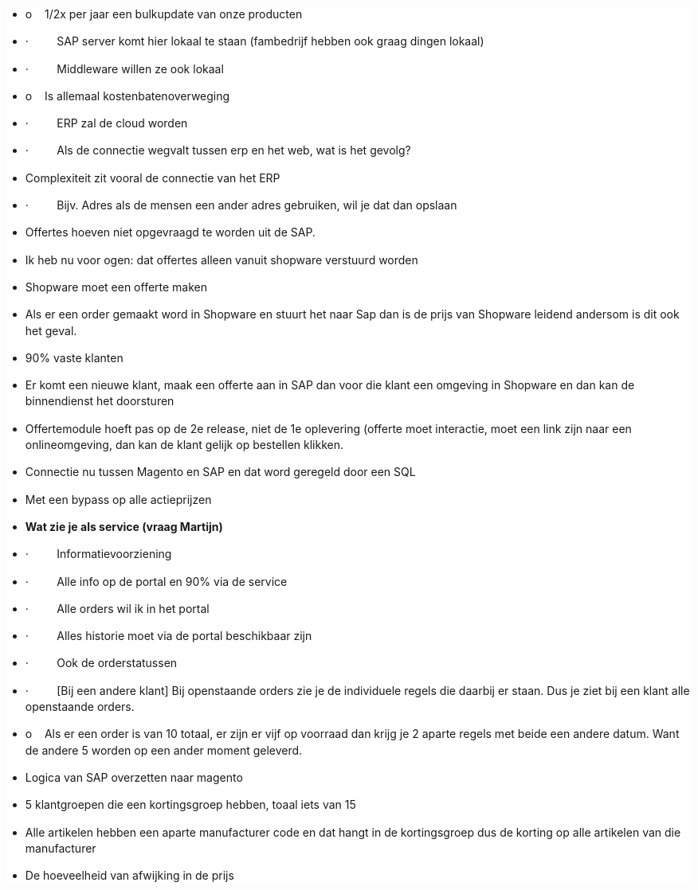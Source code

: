 - o    1/2x per jaar een bulkupdate van onze producten

- ·         SAP server komt hier lokaal te staan (fambedrijf hebben ook graag dingen lokaal)

- ·         Middleware willen ze ook lokaal

- o    Is allemaal kostenbatenoverweging

- ·         ERP zal de cloud worden

- ·         Als de connectie wegvalt tussen erp en het web, wat is het gevolg?

- Complexiteit zit vooral de connectie van het ERP

- ·         Bijv. Adres als de mensen een ander adres gebruiken, wil je dat dan opslaan

- Offertes hoeven niet opgevraagd te worden uit de SAP.

- Ik heb nu voor ogen: dat offertes alleen vanuit shopware verstuurd worden

- Shopware moet een offerte maken

- Als er een order gemaakt word in Shopware en stuurt het naar Sap dan is de prijs van Shopware leidend andersom is dit ook het geval.

- 90% vaste klanten

- Er komt een nieuwe klant, maak een offerte aan in SAP dan voor die klant een omgeving in Shopware en dan kan de binnendienst het doorsturen

- Offertemodule hoeft pas op de 2e release, niet de 1e oplevering (offerte moet interactie, moet een link zijn naar een onlineomgeving, dan kan de klant gelijk op bestellen klikken.

- Connectie nu tussen Magento en SAP en dat word geregeld door een SQL

- Met een bypass op alle actieprijzen

- **Wat zie je als service (vraag Martijn)**

- ·         Informatievoorziening

- ·         Alle info op de portal en 90% via de service

- ·         Alle orders wil ik in het portal

- ·         Alles historie moet via de portal beschikbaar zijn

- ·         Ook de orderstatussen

- ·         [Bij een andere klant] Bij openstaande orders zie je de individuele regels die daarbij er staan. Dus je ziet bij een klant alle openstaande orders.

- o    Als er een order is van 10 totaal, er zijn er vijf op voorraad dan krijg je 2 aparte regels met beide een andere datum. Want de andere 5 worden op een ander moment geleverd.

- Logica van SAP overzetten naar magento

- 5 klantgroepen die een kortingsgroep hebben, toaal iets van 15

- Alle artikelen hebben een aparte manufacturer code en dat hangt in de kortingsgroep dus de korting op alle artikelen van die manufacturer

- De hoeveelheid van afwijking in de prijs
